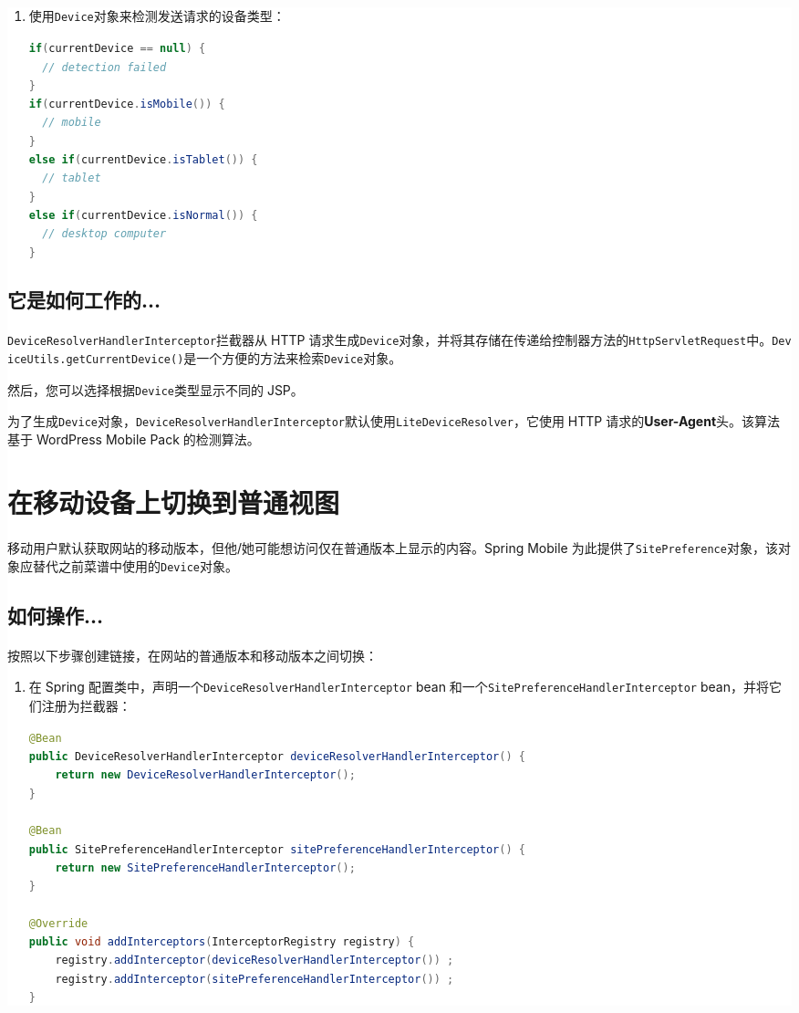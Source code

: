 1.  使用`Device`对象来检测发送请求的设备类型：

    ```java
    if(currentDevice == null) {
      // detection failed
    }
    if(currentDevice.isMobile()) {
      // mobile
    }
    else if(currentDevice.isTablet()) {
      // tablet  
    }
    else if(currentDevice.isNormal()) {
      // desktop computer
    }
    ```

## 它是如何工作的…

`DeviceResolverHandlerInterceptor`拦截器从 HTTP 请求生成`Device`对象，并将其存储在传递给控制器方法的`HttpServletRequest`中。`DeviceUtils.getCurrentDevice()`是一个方便的方法来检索`Device`对象。

然后，您可以选择根据`Device`类型显示不同的 JSP。

为了生成`Device`对象，`DeviceResolverHandlerInterceptor`默认使用`LiteDeviceResolver`，它使用 HTTP 请求的**User-Agent**头。该算法基于 WordPress Mobile Pack 的检测算法。

# 在移动设备上切换到普通视图

移动用户默认获取网站的移动版本，但他/她可能想访问仅在普通版本上显示的内容。Spring Mobile 为此提供了`SitePreference`对象，该对象应替代之前菜谱中使用的`Device`对象。

## 如何操作…

按照以下步骤创建链接，在网站的普通版本和移动版本之间切换：

1.  在 Spring 配置类中，声明一个`DeviceResolverHandlerInterceptor` bean 和一个`SitePreferenceHandlerInterceptor` bean，并将它们注册为拦截器：

    ```java
    @Bean
    public DeviceResolverHandlerInterceptor deviceResolverHandlerInterceptor() {
        return new DeviceResolverHandlerInterceptor();
    }

    @Bean
    public SitePreferenceHandlerInterceptor sitePreferenceHandlerInterceptor() {
        return new SitePreferenceHandlerInterceptor();
    }

    @Override
    public void addInterceptors(InterceptorRegistry registry) {
        registry.addInterceptor(deviceResolverHandlerInterceptor()) ;
        registry.addInterceptor(sitePreferenceHandlerInterceptor()) ;
    }
    ```
